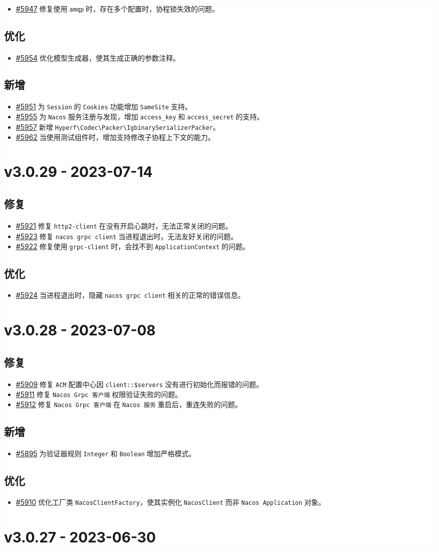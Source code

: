 - [#5947](https://github.com/hyperf/hyperf/pull/5947) 修复使用 `amqp` 时，存在多个配置时，协程锁失效的问题。

## 优化

- [#5954](https://github.com/hyperf/hyperf/pull/5954) 优化模型生成器，使其生成正确的参数注释。

## 新增

- [#5951](https://github.com/hyperf/hyperf/pull/5951) 为 `Session` 的 `Cookies` 功能增加 `SameSite` 支持。
- [#5955](https://github.com/hyperf/hyperf/pull/5955) 为 `Nacos` 服务注册与发现，增加 `access_key` 和 `access_secret` 的支持。
- [#5957](https://github.com/hyperf/hyperf/pull/5957) 新增 `Hyperf\Codec\Packer\IgbinarySerializerPacker`。
- [#5962](https://github.com/hyperf/hyperf/pull/5962) 当使用测试组件时，增加支持修改子协程上下文的能力。

# v3.0.29 - 2023-07-14

## 修复

- [#5921](https://github.com/hyperf/hyperf/pull/5921) 修复 `http2-client` 在没有开启心跳时，无法正常关闭的问题。
- [#5923](https://github.com/hyperf/hyperf/pull/5923) 修复 `nacos grpc client` 当进程退出时，无法友好关闭的问题。
- [#5922](https://github.com/hyperf/hyperf/pull/5922) 修复使用 `grpc-client` 时，会找不到 `ApplicationContext` 的问题。

## 优化

- [#5924](https://github.com/hyperf/hyperf/pull/5924) 当进程退出时，隐藏 `nacos grpc client` 相关的正常的错误信息。

# v3.0.28 - 2023-07-08

## 修复

- [#5909](https://github.com/hyperf/hyperf/pull/5909) 修复 `ACM` 配置中心因 `client::$servers` 没有进行初始化而报错的问题。
- [#5911](https://github.com/hyperf/hyperf/pull/5911) 修复 `Nacos Grpc 客户端` 权限验证失败的问题。
- [#5912](https://github.com/hyperf/hyperf/pull/5912) 修复 `Nacos Grpc 客户端` 在 `Nacos 服务` 重启后，重连失败的问题。

## 新增

- [#5895](https://github.com/hyperf/hyperf/pull/5895) 为验证器规则 `Integer` 和 `Boolean` 增加严格模式。

## 优化

- [#5910](https://github.com/hyperf/hyperf/pull/5910) 优化工厂类 `NacosClientFactory`，使其实例化 `NacosClient` 而非 `Nacos Application` 对象。

# v3.0.27 - 2023-06-30
